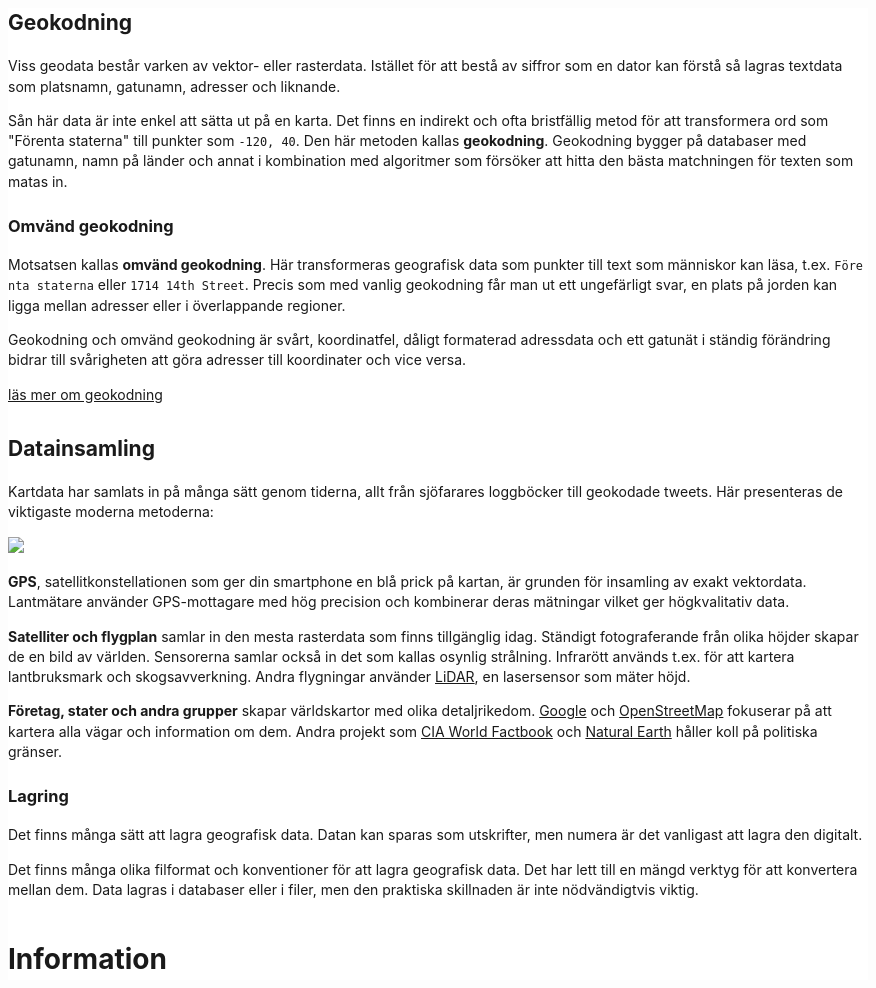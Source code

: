 ## Geokodning

Viss geodata består varken av vektor- eller rasterdata. Istället för att bestå av siffror som en dator kan förstå så lagras textdata som platsnamn, gatunamn, adresser och liknande.

Sån här data är inte enkel att sätta ut på en karta. Det finns en indirekt och ofta bristfällig metod för att transformera ord som "Förenta staterna" till punkter som `-120, 40`. Den här metoden kallas **geokodning**. Geokodning bygger på databaser med gatunamn, namn på länder och annat i kombination med algoritmer som försöker att hitta den bästa matchningen för texten som matas in.

### Omvänd geokodning

Motsatsen kallas **omvänd geokodning**. Här transformeras geografisk data som punkter till text som människor kan läsa, t.ex. `Förenta staterna` eller `1714 14th Street`. Precis som med vanlig geokodning får man ut ett ungefärligt svar, en plats på jorden kan ligga mellan adresser eller i överlappande regioner.

Geokodning och omvänd geokodning är svårt, koordinatfel, dåligt formaterad adressdata och ett gatunät i ständig förändring bidrar till svårigheten att göra adresser till koordinater och vice versa.

<a class='further-reading' href='/geocoding.html'>läs mer om geokodning</a>

## Datainsamling

Kartdata har samlats in på många sätt genom tiderna, allt från sjöfarares loggböcker till geokodade tweets. Här presenteras de viktigaste moderna metoderna:

![](img/gps.jpg)
    
**GPS**, satellitkonstellationen som ger din smartphone en blå prick på kartan, är grunden för insamling av exakt vektordata. Lantmätare använder GPS-mottagare med hög precision och kombinerar deras mätningar vilket ger högkvalitativ data.

**Satelliter och flygplan** samlar in den mesta rasterdata som finns tillgänglig idag. Ständigt fotograferande från olika höjder skapar de en bild av världen. Sensorerna samlar också in det som kallas osynlig strålning. Infrarött används t.ex. för att kartera lantbruksmark och skogsavverkning. Andra flygningar använder [LiDAR](http://en.wikipedia.org/wiki/Lidar), en lasersensor som mäter höjd.

**Företag, stater och andra grupper** skapar världskartor med olika detaljrikedom. [Google](http://maps.google.com) och [OpenStreetMap](http://www.openstreetmap.org/) fokuserar på att kartera alla vägar och information om dem. Andra projekt som [CIA World Factbook](https://www.cia.gov/library/publications/the-world-factbook/) och [Natural Earth](http://www.naturalearthdata.com/) håller koll på politiska gränser.

### Lagring

Det finns många sätt att lagra geografisk data. Datan kan sparas som utskrifter, men numera är det vanligast att lagra den digitalt.

Det finns många olika filformat och konventioner för att lagra geografisk data. Det har lett till  en mängd verktyg för att konvertera mellan dem. Data lagras i databaser eller i filer, men den praktiska skillnaden är inte nödvändigtvis viktig.

# Information
